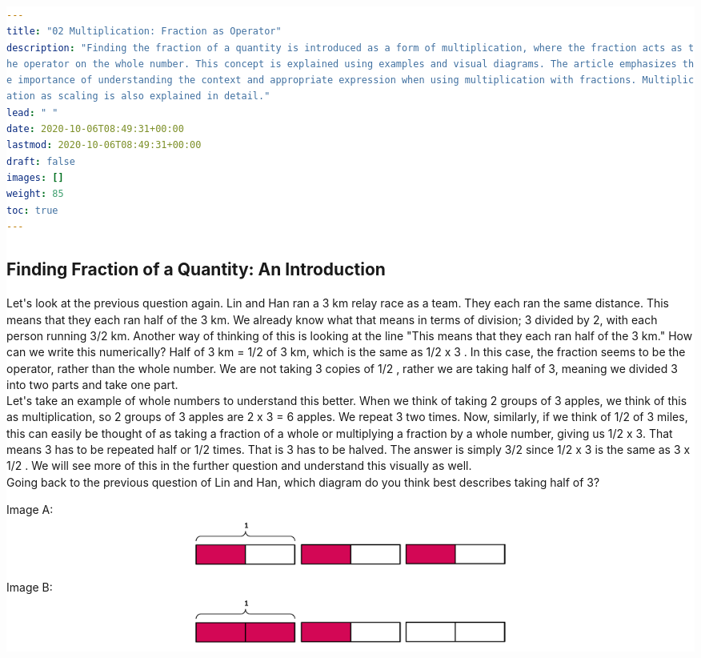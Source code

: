 ```yaml
---
title: "02 Multiplication: Fraction as Operator"
description: "Finding the fraction of a quantity is introduced as a form of multiplication, where the fraction acts as the operator on the whole number. This concept is explained using examples and visual diagrams. The article emphasizes the importance of understanding the context and appropriate expression when using multiplication with fractions. Multiplication as scaling is also explained in detail."
lead: " "
date: 2020-10-06T08:49:31+00:00
lastmod: 2020-10-06T08:49:31+00:00
draft: false
images: []
weight: 85
toc: true
---
```


## Finding Fraction of a Quantity: An Introduction

Let's look at the previous question again. Lin and Han ran a 3 km relay race as a team. They each ran the same distance. This means that they each ran half of the 3 km. We already know what that means in terms of division; 3 divided by 2, with each person running 3/2  km. 
Another way of thinking of this is looking at the line "This means that they each ran half of the 3 km." How can we write this numerically? Half of 3 km = 1/2 of 3 km, which is the same as 1/2 x 3 . In this case, the fraction seems to be the operator, rather than the whole number. We are not taking 3 copies of 1/2 , rather we are taking half of 3, meaning we divided 3 into two parts and take one part.  
Let's take an example of whole numbers to understand this better. When we think of taking 2 groups of 3 apples, we think of this as multiplication, so 2 groups of 3 apples are 2 x 3 = 6 apples. We repeat 3 two times. Now, similarly, if we think of 1/2 of 3 miles, this can easily be thought of as taking a fraction of a whole or multiplying a fraction by a whole number, giving us 1/2 x 3. That means 3 has to be repeated half or 1/2 times. That is 3 has to be halved. The answer is simply 3/2 since 1/2 x 3 is the same as 3 x 1/2 . We will see more of this in the further question and understand this visually as well.   
Going back to the previous question of Lin and Han, which diagram do you think best describes taking half of 3?  

Image A:
<img src="F02-3-times-1by2-type1.png" width="400" style="display: block; margin: 0 auto;">

Image B:
<img src="F02-3-times-1by2-type2.png" width="400" style="display: block; margin: 0 auto;">
